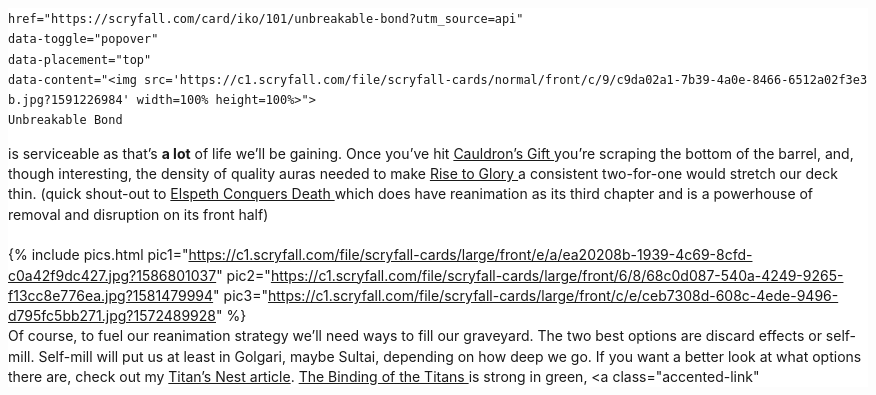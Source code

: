 	href="https://scryfall.com/card/iko/101/unbreakable-bond?utm_source=api"
	data-toggle="popover"
	data-placement="top"
	data-content="<img src='https://c1.scryfall.com/file/scryfall-cards/normal/front/c/9/c9da02a1-7b39-4a0e-8466-6512a02f3e3b.jpg?1591226984' width=100% height=100%>">
	Unbreakable Bond
</a> is serviceable as that’s **a lot** of life we’ll be gaining. Once you’ve hit 
<a
	class="accented-link"
	target="_blank"
	href="https://scryfall.com/card/eld/83/cauldrons-gift?utm_source=api"
	data-toggle="popover"
	data-placement="top"
	data-content="<img src='https://c1.scryfall.com/file/scryfall-cards/normal/front/5/d/5db19a94-1170-45a0-9f06-893bf58b7233.jpg?1572490110' width=100% height=100%>">
	Cauldron’s Gift
</a> you’re scraping the bottom of the barrel, and, though interesting, the density of quality auras needed to make 
<a
	class="accented-link"
	target="_blank"
	href="https://scryfall.com/card/thb/225/rise-to-glory?utm_source=api"
	data-toggle="popover"
	data-placement="top"
	data-content="<img src='https://c1.scryfall.com/file/scryfall-cards/normal/front/c/f/cf6c11c8-64a1-46a4-979c-56a6d5b873d3.jpg?1581481132' width=100% height=100%>">
	Rise to Glory
</a> a consistent two-for-one would stretch our deck thin. (quick shout-out to 
<a
	class="accented-link"
	target="_blank"
	href="https://scryfall.com/card/thb/13/elspeth-conquers-death?utm_source=api"
	data-toggle="popover"
	data-placement="top"
	data-content="<img src='https://c1.scryfall.com/file/scryfall-cards/normal/front/e/a/ea20208b-1939-4c69-8cfd-c0a42f9dc427.jpg?1586801037' width=100% height=100%>">
	Elspeth Conquers Death
</a> which does have reanimation as its third chapter and is a powerhouse of removal and disruption on its front half)
<br />
<br />
{% include pics.html
pic1="https://c1.scryfall.com/file/scryfall-cards/large/front/e/a/ea20208b-1939-4c69-8cfd-c0a42f9dc427.jpg?1586801037"
pic2="https://c1.scryfall.com/file/scryfall-cards/large/front/6/8/68c0d087-540a-4249-9265-f13cc8e776ea.jpg?1581479994"
pic3="https://c1.scryfall.com/file/scryfall-cards/large/front/c/e/ceb7308d-608c-4ede-9496-d795fc5bb271.jpg?1572489928" %}
<br />
Of course, to fuel our reanimation strategy we’ll need ways to fill our graveyard. The two best options are discard effects or self-mill. Self-mill will put us at least in Golgari, maybe Sultai, depending on how deep we go. If you want a better look at what options there are, check out my <a href="https://hexdrinkers.com/rev%20your%20engines/2020/05/11/rye_1.html" target="_blank">Titan’s Nest article</a>. 
<a
	class="accented-link"
	target="_blank"
	href="https://scryfall.com/card/thb/166/the-binding-of-the-titans"
	data-toggle="popover"
	data-placement="top"
	data-content="<img src='https://c1.scryfall.com/file/scryfall-cards/large/front/4/6/46fb94ad-f9be-48b4-b65a-4e736e5ffdbb.jpg?1581480556' width=100% height=100%>">
	The Binding of the Titans
</a> is strong in green, 
<a
	class="accented-link"